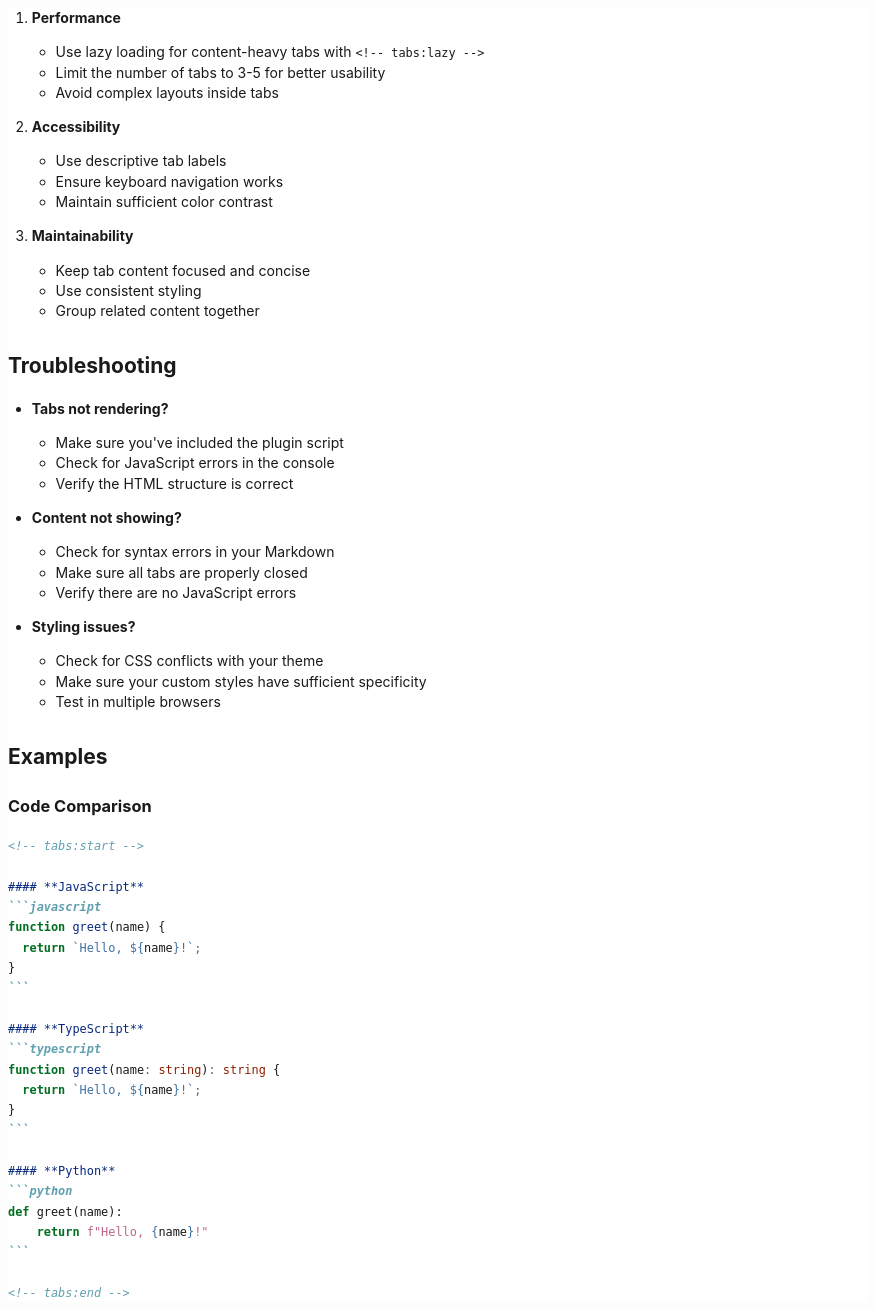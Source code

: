 1. **Performance**
   - Use lazy loading for content-heavy tabs with `<!-- tabs:lazy -->`
   - Limit the number of tabs to 3-5 for better usability
   - Avoid complex layouts inside tabs

2. **Accessibility**
   - Use descriptive tab labels
   - Ensure keyboard navigation works
   - Maintain sufficient color contrast

3. **Maintainability**
   - Keep tab content focused and concise
   - Use consistent styling
   - Group related content together

## Troubleshooting

- **Tabs not rendering?**
  - Make sure you've included the plugin script
  - Check for JavaScript errors in the console
  - Verify the HTML structure is correct

- **Content not showing?**
  - Check for syntax errors in your Markdown
  - Make sure all tabs are properly closed
  - Verify there are no JavaScript errors

- **Styling issues?**
  - Check for CSS conflicts with your theme
  - Make sure your custom styles have sufficient specificity
  - Test in multiple browsers

## Examples

### Code Comparison

````markdown
<!-- tabs:start -->

#### **JavaScript**
```javascript
function greet(name) {
  return `Hello, ${name}!`;
}
```

#### **TypeScript**
```typescript
function greet(name: string): string {
  return `Hello, ${name}!`;
}
```

#### **Python**
```python
def greet(name):
    return f"Hello, {name}!"
```

<!-- tabs:end -->
````
